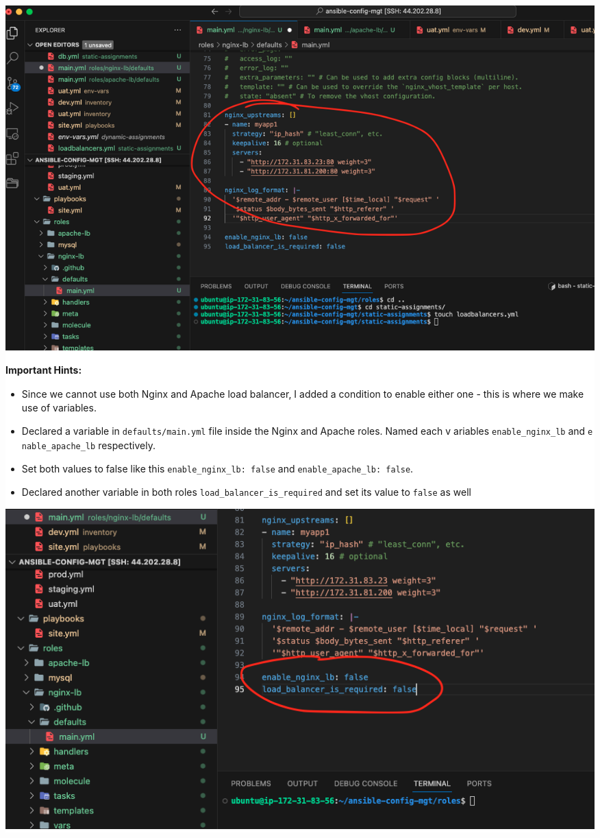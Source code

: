![nginx-settings](./images/nginx-settings.png)

**Important Hints:**

- Since we cannot use both Nginx and Apache load balancer, I added a condition to enable either one - this is where we make use of variables.

- Declared a variable in `defaults/main.yml` file inside the Nginx and Apache roles. Named each v   ariables `enable_nginx_lb` and `enable_apache_lb` respectively.

- Set both values to false like this `enable_nginx_lb: false` and `enable_apache_lb: false`.

- Declared another variable in both roles `load_balancer_is_required` and set its value to `false` as well

![enable-nginx](./images/enable-nginx.png)
